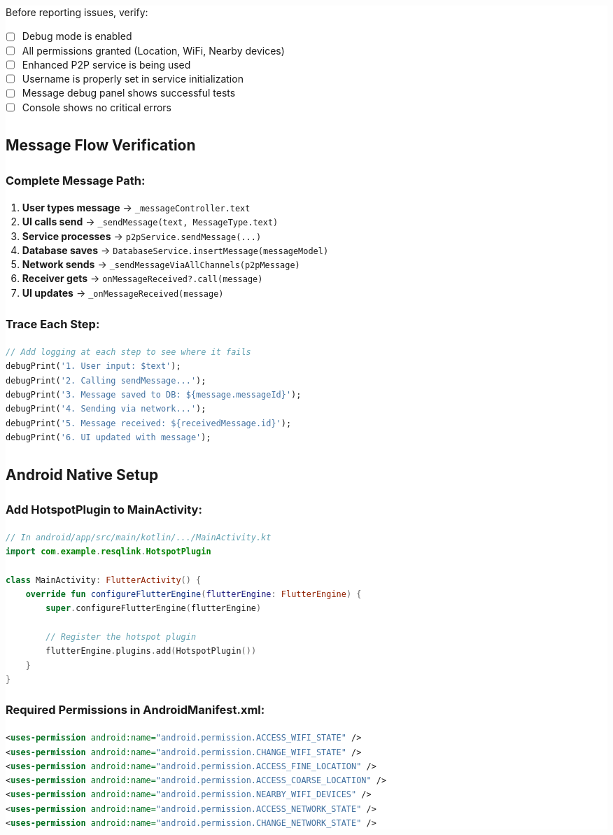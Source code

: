 Before reporting issues, verify:

- [ ] Debug mode is enabled
- [ ] All permissions granted (Location, WiFi, Nearby devices)
- [ ] Enhanced P2P service is being used
- [ ] Username is properly set in service initialization
- [ ] Message debug panel shows successful tests
- [ ] Console shows no critical errors

## Message Flow Verification

### Complete Message Path:
1. **User types message** → `_messageController.text`
2. **UI calls send** → `_sendMessage(text, MessageType.text)`
3. **Service processes** → `p2pService.sendMessage(...)`
4. **Database saves** → `DatabaseService.insertMessage(messageModel)`
5. **Network sends** → `_sendMessageViaAllChannels(p2pMessage)`
6. **Receiver gets** → `onMessageReceived?.call(message)`
7. **UI updates** → `_onMessageReceived(message)`

### Trace Each Step:
```dart
// Add logging at each step to see where it fails
debugPrint('1. User input: $text');
debugPrint('2. Calling sendMessage...');
debugPrint('3. Message saved to DB: ${message.messageId}');
debugPrint('4. Sending via network...');
debugPrint('5. Message received: ${receivedMessage.id}');
debugPrint('6. UI updated with message');
```

## Android Native Setup

### Add HotspotPlugin to MainActivity:
```kotlin
// In android/app/src/main/kotlin/.../MainActivity.kt
import com.example.resqlink.HotspotPlugin

class MainActivity: FlutterActivity() {
    override fun configureFlutterEngine(flutterEngine: FlutterEngine) {
        super.configureFlutterEngine(flutterEngine)
        
        // Register the hotspot plugin
        flutterEngine.plugins.add(HotspotPlugin())
    }
}
```

### Required Permissions in AndroidManifest.xml:
```xml
<uses-permission android:name="android.permission.ACCESS_WIFI_STATE" />
<uses-permission android:name="android.permission.CHANGE_WIFI_STATE" />
<uses-permission android:name="android.permission.ACCESS_FINE_LOCATION" />
<uses-permission android:name="android.permission.ACCESS_COARSE_LOCATION" />
<uses-permission android:name="android.permission.NEARBY_WIFI_DEVICES" />
<uses-permission android:name="android.permission.ACCESS_NETWORK_STATE" />
<uses-permission android:name="android.permission.CHANGE_NETWORK_STATE" />
```
